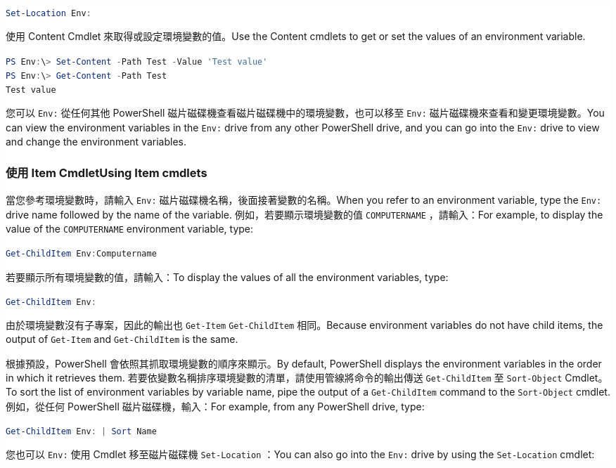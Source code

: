```powershell
Set-Location Env:
```

<span data-ttu-id="e6e33-205">使用 Content Cmdlet 來取得或設定環境變數的值。</span><span class="sxs-lookup"><span data-stu-id="e6e33-205">Use the Content cmdlets to get or set the values of an environment variable.</span></span>

```powershell
PS Env:\> Set-Content -Path Test -Value 'Test value'
PS Env:\> Get-Content -Path Test
Test value
```

<span data-ttu-id="e6e33-206">您可以 `Env:` 從任何其他 PowerShell 磁片磁碟機查看磁片磁碟機中的環境變數，也可以移至 `Env:` 磁片磁碟機來查看和變更環境變數。</span><span class="sxs-lookup"><span data-stu-id="e6e33-206">You can view the environment variables in the `Env:` drive from any other PowerShell drive, and you can go into the `Env:` drive to view and change the environment variables.</span></span>

### <a name="using-item-cmdlets"></a><span data-ttu-id="e6e33-207">使用 Item Cmdlet</span><span class="sxs-lookup"><span data-stu-id="e6e33-207">Using Item cmdlets</span></span>

<span data-ttu-id="e6e33-208">當您參考環境變數時，請輸入 `Env:` 磁片磁碟機名稱，後面接著變數的名稱。</span><span class="sxs-lookup"><span data-stu-id="e6e33-208">When you refer to an environment variable, type the `Env:` drive name followed by the name of the variable.</span></span> <span data-ttu-id="e6e33-209">例如，若要顯示環境變數的值 `COMPUTERNAME` ，請輸入：</span><span class="sxs-lookup"><span data-stu-id="e6e33-209">For example, to display the value of the `COMPUTERNAME` environment variable, type:</span></span>

```powershell
Get-ChildItem Env:Computername
```

<span data-ttu-id="e6e33-210">若要顯示所有環境變數的值，請輸入：</span><span class="sxs-lookup"><span data-stu-id="e6e33-210">To display the values of all the environment variables, type:</span></span>

```powershell
Get-ChildItem Env:
```

<span data-ttu-id="e6e33-211">由於環境變數沒有子專案，因此的輸出也 `Get-Item` `Get-ChildItem` 相同。</span><span class="sxs-lookup"><span data-stu-id="e6e33-211">Because environment variables do not have child items, the output of `Get-Item` and `Get-ChildItem` is the same.</span></span>

<span data-ttu-id="e6e33-212">根據預設，PowerShell 會依照其抓取環境變數的順序來顯示。</span><span class="sxs-lookup"><span data-stu-id="e6e33-212">By default, PowerShell displays the environment variables in the order in which it retrieves them.</span></span> <span data-ttu-id="e6e33-213">若要依變數名稱排序環境變數的清單，請使用管線將命令的輸出傳送 `Get-ChildItem` 至 `Sort-Object` Cmdlet。</span><span class="sxs-lookup"><span data-stu-id="e6e33-213">To sort the list of environment variables by variable name, pipe the output of a `Get-ChildItem` command to the `Sort-Object` cmdlet.</span></span> <span data-ttu-id="e6e33-214">例如，從任何 PowerShell 磁片磁碟機，輸入：</span><span class="sxs-lookup"><span data-stu-id="e6e33-214">For example, from any PowerShell drive, type:</span></span>

```powershell
Get-ChildItem Env: | Sort Name
```

<span data-ttu-id="e6e33-215">您也可以 `Env:` 使用 Cmdlet 移至磁片磁碟機 `Set-Location` ：</span><span class="sxs-lookup"><span data-stu-id="e6e33-215">You can also go into the `Env:` drive by using the `Set-Location` cmdlet:</span></span>
